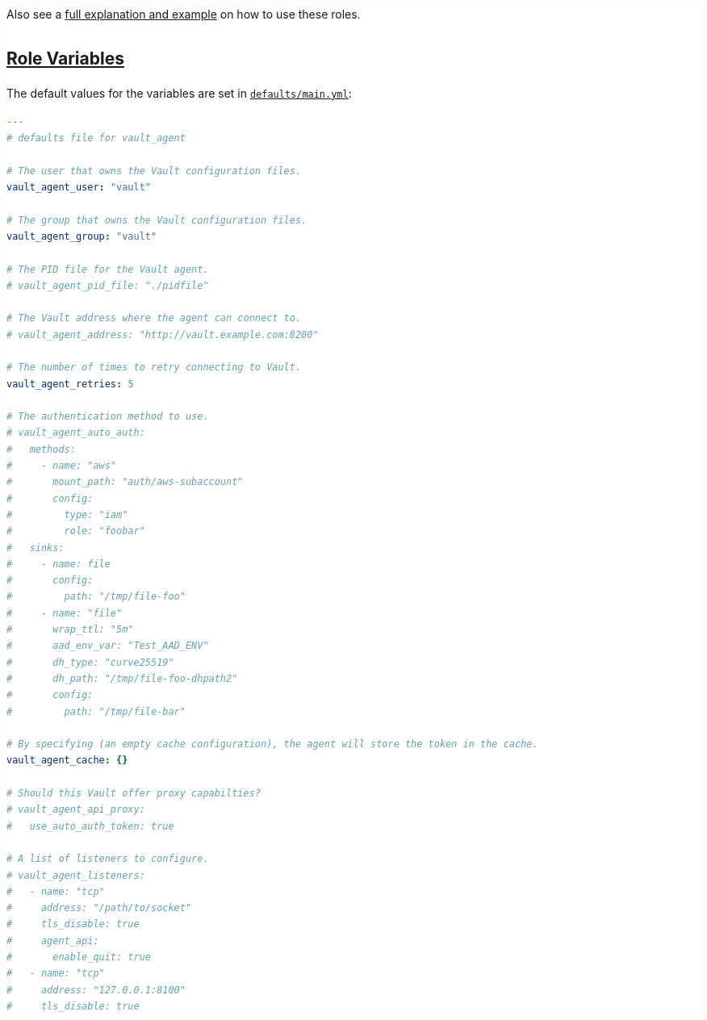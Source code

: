 Also see a [full explanation and example](https://robertdebock.nl/how-to-use-these-roles.html) on how to use these roles.

## [Role Variables](#role-variables)

The default values for the variables are set in [`defaults/main.yml`](https://github.com/robertdebock/ansible-role-vault_agent/blob/master/defaults/main.yml):

```yaml
---
# defaults file for vault_agent

# The user that owns the Vault configuration files.
vault_agent_user: "vault"

# The group that owns the Vault configuration files.
vault_agent_group: "vault"

# The PID file for the Vault agent.
# vault_agent_pid_file: "./pidfile"

# The Vault address where the agent can connect to.
# vault_agent_address: "http://vault.example.com:8200"

# The number of times to retry connecting to Vault.
vault_agent_retries: 5

# The authentication method to use.
# vault_agent_auto_auth:
#   methods:
#     - name: "aws"
#       mount_path: "auth/aws-subaccount"
#       config:
#         type: "iam"
#         role: "foobar"
#   sinks:
#     - name: file
#       config:
#         path: "/tmp/file-foo"
#     - name: "file"
#       wrap_ttl: "5m"
#       aad_env_var: "Test_AAD_ENV"
#       dh_type: "curve25519"
#       dh_path: "/tmp/file-foo-dhpath2"
#       config:
#         path: "/tmp/file-bar"

# By specifying (an empty cache configuration), the agent will store the token in the cache.
vault_agent_cache: {}

# Should this Vault offer proxy capabilties?
# vault_agent_api_proxy:
#   use_auto_auth_token: true

# A list of listeners to configure.
# vault_agent_listeners:
#   - name: "tcp"
#     address: "/path/to/socket"
#     tls_disable: true
#     agent_api:
#       enable_quit: true
#   - name: "tcp"
#     address: "127.0.0.1:8100"
#     tls_disable: true
```